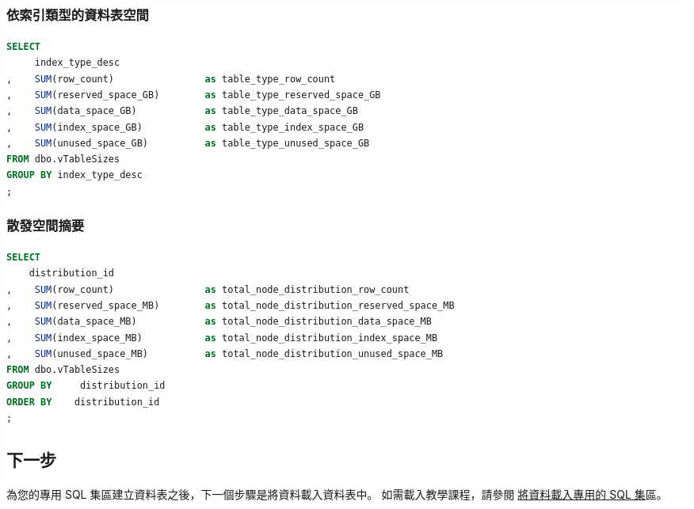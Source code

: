 ### <a name="table-space-by-index-type"></a>依索引類型的資料表空間

```sql
SELECT
     index_type_desc
,    SUM(row_count)                as table_type_row_count
,    SUM(reserved_space_GB)        as table_type_reserved_space_GB
,    SUM(data_space_GB)            as table_type_data_space_GB
,    SUM(index_space_GB)           as table_type_index_space_GB
,    SUM(unused_space_GB)          as table_type_unused_space_GB
FROM dbo.vTableSizes
GROUP BY index_type_desc
;
```

### <a name="distribution-space-summary"></a>散發空間摘要

```sql
SELECT
    distribution_id
,    SUM(row_count)                as total_node_distribution_row_count
,    SUM(reserved_space_MB)        as total_node_distribution_reserved_space_MB
,    SUM(data_space_MB)            as total_node_distribution_data_space_MB
,    SUM(index_space_MB)           as total_node_distribution_index_space_MB
,    SUM(unused_space_MB)          as total_node_distribution_unused_space_MB
FROM dbo.vTableSizes
GROUP BY     distribution_id
ORDER BY    distribution_id
;
```

## <a name="next-steps"></a>下一步

為您的專用 SQL 集區建立資料表之後，下一個步驟是將資料載入資料表中。  如需載入教學課程，請參閱 [將資料載入專用的 SQL 集](load-data-wideworldimportersdw.md)區。